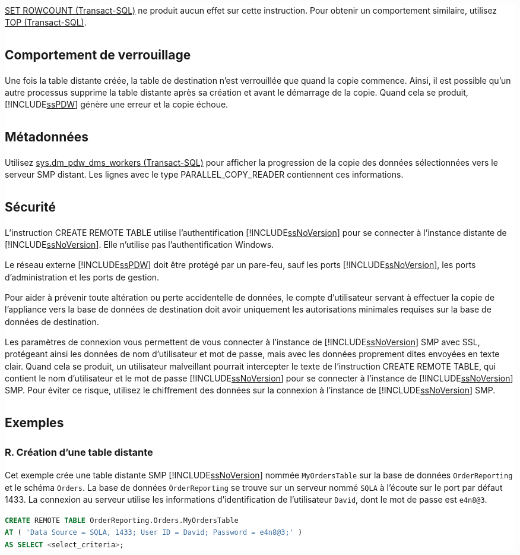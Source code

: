  [SET ROWCOUNT &#40;Transact-SQL&#41;](../../t-sql/statements/set-rowcount-transact-sql.md) ne produit aucun effet sur cette instruction. Pour obtenir un comportement similaire, utilisez [TOP &#40;Transact-SQL&#41;](../../t-sql/queries/top-transact-sql.md).  
  
## <a name="locking-behavior"></a>Comportement de verrouillage  
 Une fois la table distante créée, la table de destination n’est verrouillée que quand la copie commence. Ainsi, il est possible qu’un autre processus supprime la table distante après sa création et avant le démarrage de la copie. Quand cela se produit, [!INCLUDE[ssPDW](../../includes/sspdw-md.md)] génère une erreur et la copie échoue.  
  
## <a name="metadata"></a>Métadonnées  
 Utilisez [sys.dm_pdw_dms_workers &#40;Transact-SQL&#41;](../../relational-databases/system-dynamic-management-views/sys-dm-pdw-dms-workers-transact-sql.md) pour afficher la progression de la copie des données sélectionnées vers le serveur SMP distant. Les lignes avec le type PARALLEL_COPY_READER contiennent ces informations.  
  
## <a name="security"></a>Sécurité  
 L’instruction CREATE REMOTE TABLE utilise l’authentification [!INCLUDE[ssNoVersion](../../includes/ssnoversion-md.md)] pour se connecter à l’instance distante de [!INCLUDE[ssNoVersion](../../includes/ssnoversion-md.md)]. Elle n’utilise pas l’authentification Windows.  
  
 Le réseau externe [!INCLUDE[ssPDW](../../includes/sspdw-md.md)] doit être protégé par un pare-feu, sauf les ports [!INCLUDE[ssNoVersion](../../includes/ssnoversion-md.md)], les ports d’administration et les ports de gestion.  
  
 Pour aider à prévenir toute altération ou perte accidentelle de données, le compte d’utilisateur servant à effectuer la copie de l’appliance vers la base de données de destination doit avoir uniquement les autorisations minimales requises sur la base de données de destination.  
  
 Les paramètres de connexion vous permettent de vous connecter à l’instance de [!INCLUDE[ssNoVersion](../../includes/ssnoversion-md.md)] SMP avec SSL, protégeant ainsi les données de nom d’utilisateur et mot de passe, mais avec les données proprement dites envoyées en texte clair. Quand cela se produit, un utilisateur malveillant pourrait intercepter le texte de l’instruction CREATE REMOTE TABLE, qui contient le nom d’utilisateur et le mot de passe [!INCLUDE[ssNoVersion](../../includes/ssnoversion-md.md)] pour se connecter à l’instance de [!INCLUDE[ssNoVersion](../../includes/ssnoversion-md.md)] SMP. Pour éviter ce risque, utilisez le chiffrement des données sur la connexion à l’instance de [!INCLUDE[ssNoVersion](../../includes/ssnoversion-md.md)] SMP.  
  
##  <a name="examples"></a><a name="Examples"></a> Exemples  
  
### <a name="a-creating-a-remote-table"></a>R. Création d’une table distante  
 Cet exemple crée une table distante SMP [!INCLUDE[ssNoVersion](../../includes/ssnoversion-md.md)] nommée `MyOrdersTable` sur la base de données `OrderReporting` et le schéma `Orders`. La base de données `OrderReporting` se trouve sur un serveur nommé `SQLA` à l’écoute sur le port par défaut 1433. La connexion au serveur utilise les informations d’identification de l’utilisateur `David`, dont le mot de passe est `e4n8@3`.  
  
```sql  
CREATE REMOTE TABLE OrderReporting.Orders.MyOrdersTable  
AT ( 'Data Source = SQLA, 1433; User ID = David; Password = e4n8@3;' )  
AS SELECT <select_criteria>;  
```  
  